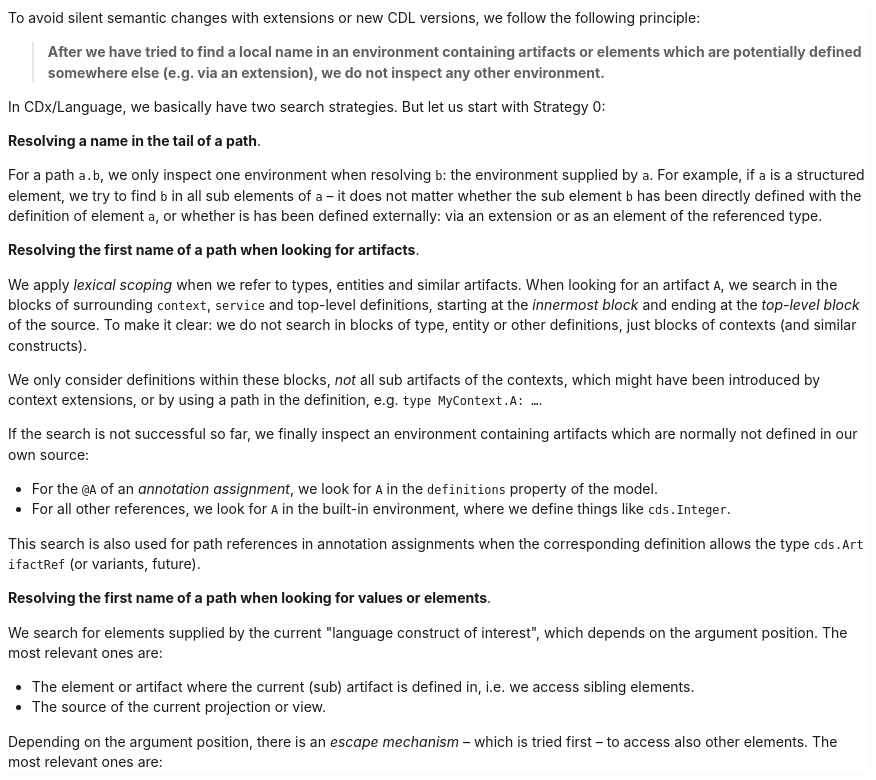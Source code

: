 To avoid silent semantic changes with extensions or new CDL versions,
we follow the following principle:

> **After we have tried to find a local name in an environment containing
> artifacts or elements which are potentially defined somewhere else (e.g. via an extension),
> we do not inspect any other environment.**

In CDx/Language, we basically have two search strategies.
But let us start with Strategy 0:

**Resolving a name in the tail of a path**.

For a path `a.b`, we only inspect one environment when resolving `b`: the environment supplied by `a`.
For example, if `a` is a structured element, we try to find `b` in all sub elements of `a` –
it does not matter
whether the sub element `b` has been directly defined with the definition of element `a`, or
whether is has been defined externally:
via an extension or as an element of the referenced type.

**Resolving the first name of a path when looking for artifacts**.

We apply _lexical scoping_  when we refer to types, entities and similar artifacts.
When looking for an artifact `A`,
we search in the blocks of surrounding `context`, `service` and top-level definitions,
starting at the _innermost block_ and ending at the _top-level block_ of the source.
To make it clear: we do not search in blocks of type, entity or other definitions,
just blocks of contexts (and similar constructs).

We only consider definitions within these blocks, _not_ all sub artifacts of the contexts,
which might have been introduced by context extensions, or
by using a path in the definition, e.g. `type MyContext.A: …`.

If the search is not successful so far,
we finally inspect an environment containing artifacts
which are normally not defined in our own source:

* For the `@A` of an _annotation assignment_,
  we look for `A` in the `definitions` property of the model.
* For all other references,
  we look for `A` in the built-in environment,
  where we define things like `cds.Integer`.

This search is also used for path references in annotation assignments
when the corresponding definition allows the type `cds.ArtifactRef` (or variants, future).

**Resolving the first name of a path when looking for values or elements**.

We search for elements supplied by the current "language construct of interest",
which depends on the argument position.
The most relevant ones are:

* The element or artifact where the current (sub) artifact is defined in,
  i.e. we access sibling elements.
* The source of the current projection or view.

Depending on the argument position,
there is an _escape mechanism_ – which is tried first – to access also other elements.
The most relevant ones are:
